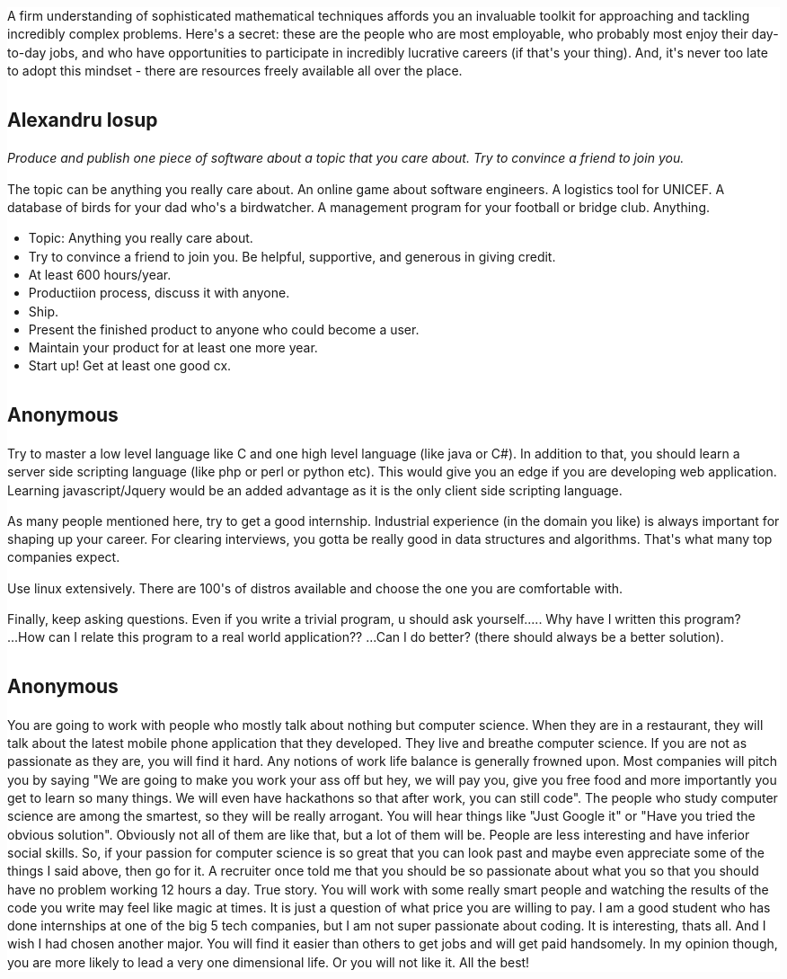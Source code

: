 A firm understanding of sophisticated mathematical techniques affords you an invaluable toolkit for approaching and tackling incredibly complex problems. Here's a secret: these are the people who are most employable, who probably most enjoy their day-to-day jobs, and who have opportunities to participate in incredibly lucrative careers (if that's your thing). And, it's never too late to adopt this mindset - there are resources freely available all over the place.

## Alexandru Iosup

*Produce and publish one piece of software about a topic that you care about. Try to convince a friend to join you.*

The topic can be anything you really care about. An online game about software engineers. A logistics tool for UNICEF. A database of birds for your dad who's a birdwatcher. A management program for your football or bridge club. Anything.

- Topic: Anything you really care about.
- Try to convince a friend to join you. Be helpful, supportive, and generous in giving credit.
- At least 600 hours/year.
- Productiion process, discuss it with anyone.
- Ship.
- Present the finished product to anyone who could become a user.
- Maintain your product for at least one more year.
- Start up! Get at least one good cx.

## Anonymous

Try to master a low level language like C and one high level language (like java or C#). In addition to that, you should learn a server side scripting language (like php or perl or python etc). This would give you an edge if you are developing web application. Learning javascript/Jquery would be an added advantage as it is the only client side scripting language.

As many people mentioned here, try to get a good internship. Industrial experience (in the domain you like) is always important for shaping up your career. For clearing interviews, you gotta be really good in data structures and algorithms. That's what many top companies expect.

Use linux extensively. There are 100's of distros available and choose the one you are comfortable with.

Finally, keep asking questions. Even if you write a trivial program, u should ask yourself..... Why have I written this program? ...How can I relate this program to a real world application?? ...Can I do better? (there should always be a better solution).

## Anonymous

You are going to work with people who mostly talk about nothing but computer science. When they are in a restaurant, they will talk about the latest mobile phone application that they developed. They live and breathe computer science. If you are not as passionate as they are, you will find it hard. Any notions of work life balance is generally frowned upon. Most companies will pitch you by saying "We are going to make you work your ass off but hey, we will pay you, give you free food and more importantly you get to learn so many things. We will even have hackathons so that after work, you can still code". The people who study computer science are among the smartest, so they will be really arrogant. You will hear things like "Just Google it" or "Have you tried the obvious solution". Obviously not all of them are like that, but a lot of them will be. People are less interesting and have inferior social skills. So, if your passion for computer science is so great that you can look past and maybe even appreciate some of the things I said above, then go for it. A recruiter once told me that you should be so passionate about what you so that you should have no problem working 12 hours a day. True story. You will work with some really smart people and watching the results of the code you write may feel like magic at times. It is just a question of what price you are willing to pay. I am a good student who has done internships at one of the big 5 tech companies, but I am not super passionate about coding. It is interesting, thats all. And I wish I had chosen another major. You will find it easier than others to get jobs and will get paid handsomely. In my opinion though, you are more likely to lead a very one dimensional life. Or you will not like it. All the best!
